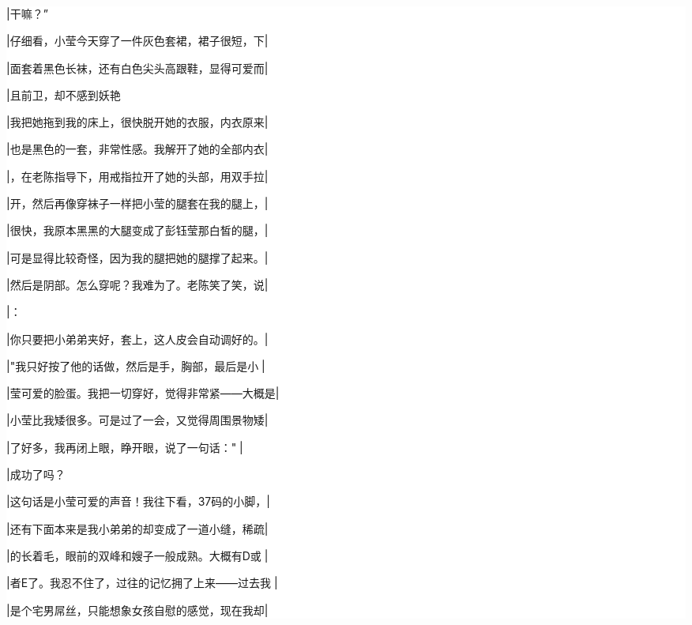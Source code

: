 |干嘛？”

|仔细看，小莹今天穿了一件灰色套裙，裙子很短，下|

|面套着黑色长袜，还有白色尖头高跟鞋，显得可爱而|

|且前卫，却不感到妖艳

|我把她拖到我的床上，很快脱开她的衣服，内衣原来|

|也是黑色的一套，非常性感。我解开了她的全部内衣|

|，在老陈指导下，用戒指拉开了她的头部，用双手拉|

|开，然后再像穿袜子一样把小莹的腿套在我的腿上，|

|很快，我原本黑黑的大腿变成了彭钰莹那白皙的腿，|

|可是显得比较奇怪，因为我的腿把她的腿撑了起来。|

|然后是阴部。怎么穿呢？我难为了。老陈笑了笑，说|

|：

|你只要把小弟弟夹好，套上，这人皮会自动调好的。|

|"我只好按了他的话做，然后是手，胸部，最后是小 |

|莹可爱的脸蛋。我把一切穿好，觉得非常紧——大概是|

|小莹比我矮很多。可是过了一会，又觉得周围景物矮|

|了好多，我再闭上眼，睁开眼，说了一句话：" |

|成功了吗？

|这句话是小莹可爱的声音！我往下看，37码的小脚，|

|还有下面本来是我小弟弟的却变成了一道小缝，稀疏|

|的长着毛，眼前的双峰和嫂子一般成熟。大概有D或 |

|者E了。我忍不住了，过往的记忆拥了上来——过去我 |

|是个宅男屌丝，只能想象女孩自慰的感觉，现在我却|

